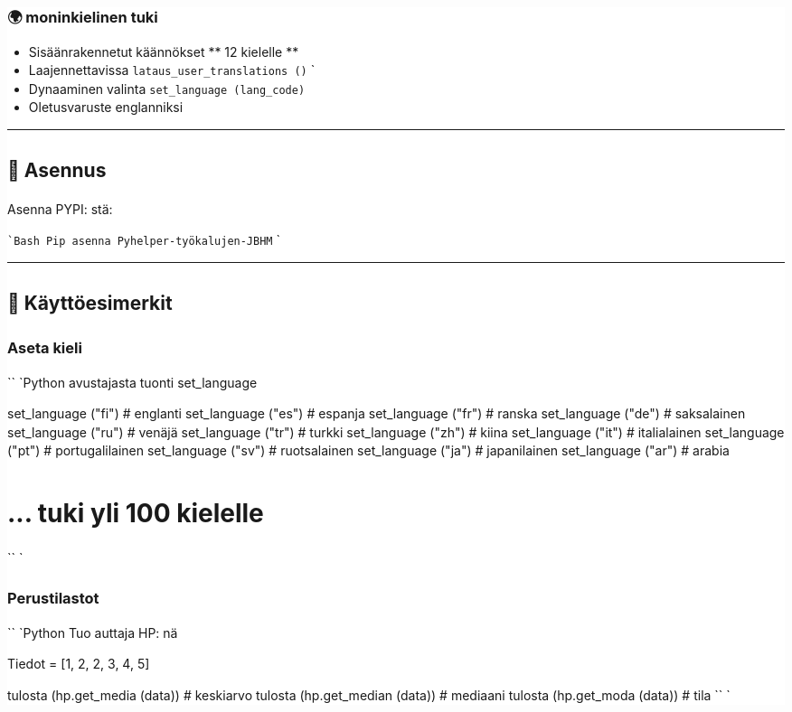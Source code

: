 ### 🌍 moninkielinen tuki
- Sisäänrakennetut käännökset ** 12 kielelle **
- Laajennettavissa `lataus_user_translations ()` `
- Dynaaminen valinta `set_language (lang_code)`
- Oletusvaruste englanniksi

---

## 🚀 Asennus

Asenna PYPI: stä:

`` `Bash
Pip asenna Pyhelper-työkalujen-JBHM
`` `

---

## 🔧 Käyttöesimerkit

### Aseta kieli
`` `Python
avustajasta tuonti set_language

set_language ("fi") # englanti
set_language ("es") # espanja
set_language ("fr") # ranska
set_language ("de") # saksalainen
set_language ("ru") # venäjä
set_language ("tr") # turkki
set_language ("zh") # kiina
set_language ("it") # italialainen
set_language ("pt") # portugalilainen
set_language ("sv") # ruotsalainen
set_language ("ja") # japanilainen
set_language ("ar") # arabia
# ... tuki yli 100 kielelle
`` `

### Perustilastot
`` `Python
Tuo auttaja HP: nä

Tiedot = [1, 2, 2, 3, 4, 5]

tulosta (hp.get_media (data)) # keskiarvo
tulosta (hp.get_median (data)) # mediaani
tulosta (hp.get_moda (data)) # tila
`` `
